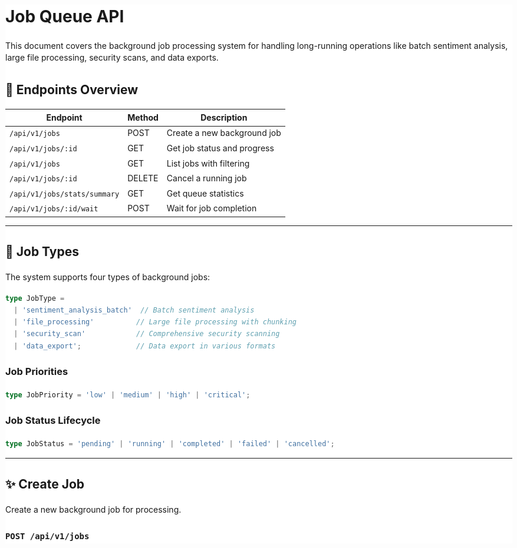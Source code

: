 # Job Queue API

This document covers the background job processing system for handling long-running operations like batch sentiment analysis, large file processing, security scans, and data exports.

## 🔄 Endpoints Overview

| Endpoint | Method | Description |
|----------|--------|-------------|
| `/api/v1/jobs` | POST | Create a new background job |
| `/api/v1/jobs/:id` | GET | Get job status and progress |
| `/api/v1/jobs` | GET | List jobs with filtering |
| `/api/v1/jobs/:id` | DELETE | Cancel a running job |
| `/api/v1/jobs/stats/summary` | GET | Get queue statistics |
| `/api/v1/jobs/:id/wait` | POST | Wait for job completion |

---

## 📝 Job Types

The system supports four types of background jobs:

```typescript
type JobType = 
  | 'sentiment_analysis_batch'  // Batch sentiment analysis
  | 'file_processing'          // Large file processing with chunking
  | 'security_scan'            // Comprehensive security scanning
  | 'data_export';             // Data export in various formats
```

### Job Priorities
```typescript
type JobPriority = 'low' | 'medium' | 'high' | 'critical';
```

### Job Status Lifecycle
```typescript
type JobStatus = 'pending' | 'running' | 'completed' | 'failed' | 'cancelled';
```

---

## ✨ Create Job

Create a new background job for processing.

### `POST /api/v1/jobs`
